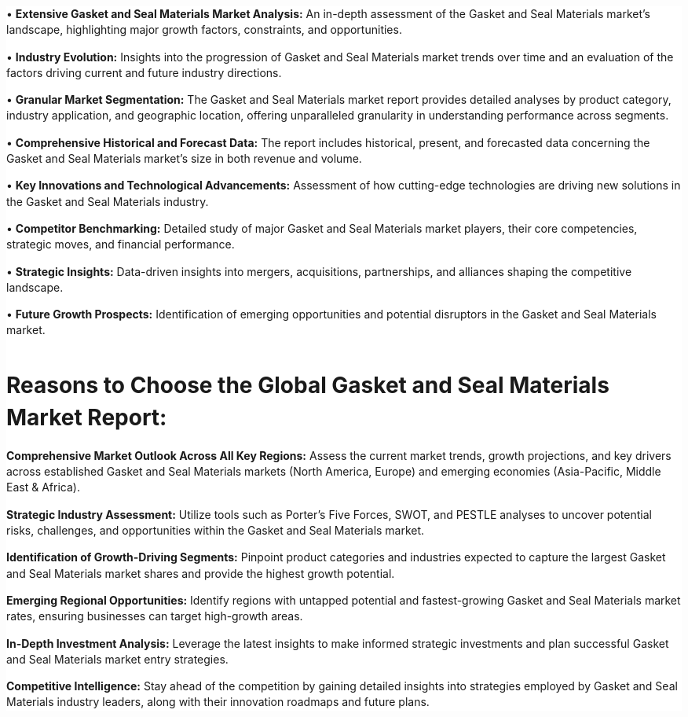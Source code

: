 • <strong>Extensive Gasket and Seal Materials Market Analysis:</strong> An in-depth assessment of the Gasket and Seal Materials market’s landscape, highlighting major growth factors, constraints, and opportunities.

• <strong>Industry Evolution:</strong> Insights into the progression of Gasket and Seal Materials market trends over time and an evaluation of the factors driving current and future industry directions.

• <strong>Granular Market Segmentation:</strong> The Gasket and Seal Materials market report provides detailed analyses by product category, industry application, and geographic location, offering unparalleled granularity in understanding performance across segments.

• <strong>Comprehensive Historical and Forecast Data:</strong> The report includes historical, present, and forecasted data concerning the Gasket and Seal Materials market’s size in both revenue and volume.

• <strong>Key Innovations and Technological Advancements:</strong> Assessment of how cutting-edge technologies are driving new solutions in the Gasket and Seal Materials industry.

• <strong>Competitor Benchmarking:</strong> Detailed study of major Gasket and Seal Materials market players, their core competencies, strategic moves, and financial performance.

• <strong>Strategic Insights:</strong> Data-driven insights into mergers, acquisitions, partnerships, and alliances shaping the competitive landscape.

• <strong>Future Growth Prospects:</strong> Identification of emerging opportunities and potential disruptors in the Gasket and Seal Materials market.

# <strong>Reasons to Choose the Global Gasket and Seal Materials Market Report:</strong>

<strong>Comprehensive Market Outlook Across All Key Regions:</strong>
Assess the current market trends, growth projections, and key drivers across established Gasket and Seal Materials markets (North America, Europe) and emerging economies (Asia-Pacific, Middle East & Africa).

<strong>Strategic Industry Assessment:</strong>
Utilize tools such as Porter’s Five Forces, SWOT, and PESTLE analyses to uncover potential risks, challenges, and opportunities within the Gasket and Seal Materials market.

<strong>Identification of Growth-Driving Segments:</strong>
Pinpoint product categories and industries expected to capture the largest Gasket and Seal Materials market shares and provide the highest growth potential.

<strong>Emerging Regional Opportunities:</strong>
Identify regions with untapped potential and fastest-growing Gasket and Seal Materials market rates, ensuring businesses can target high-growth areas.

<strong>In-Depth Investment Analysis:</strong>
Leverage the latest insights to make informed strategic investments and plan successful Gasket and Seal Materials market entry strategies.

<strong>Competitive Intelligence:</strong>
Stay ahead of the competition by gaining detailed insights into strategies employed by Gasket and Seal Materials industry leaders, along with their innovation roadmaps and future plans.
